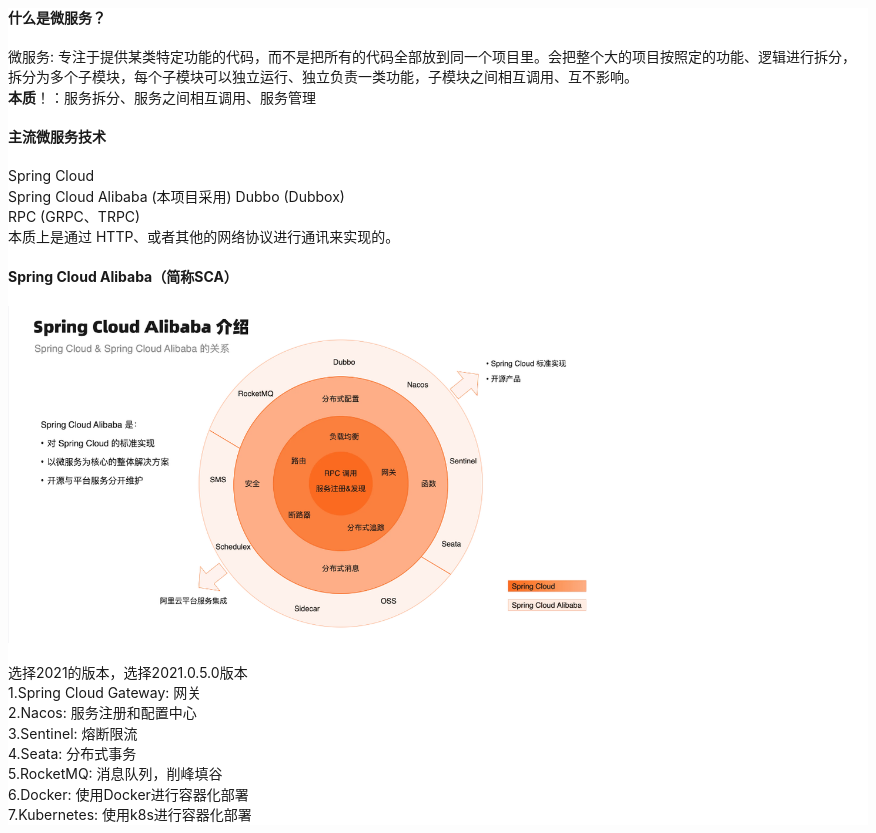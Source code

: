 #### 什么是微服务？

微服务:
专注于提供某类特定功能的代码，而不是把所有的代码全部放到同一个项目里。会把整个大的项目按照定的功能、逻辑进行拆分，拆分为多个子模块，每个子模块可以独立运行、独立负责一类功能，子模块之间相互调用、互不影响。  
**本质**！：服务拆分、服务之间相互调用、服务管理

#### 主流微服务技术

Spring Cloud  
Spring Cloud Alibaba (本项目采用)
Dubbo (Dubbox)  
RPC (GRPC、TRPC)  
本质上是通过 HTTP、或者其他的网络协议进行通讯来实现的。

#### Spring Cloud Alibaba（简称SCA）

<img src="doc/spring-cloud-alibaba-img.png" width=70%>  

选择2021的版本，选择2021.0.5.0版本  
1.Spring Cloud Gateway: 网关  
2.Nacos: 服务注册和配置中心  
3.Sentinel: 熔断限流  
4.Seata: 分布式事务  
5.RocketMQ: 消息队列，削峰填谷  
6.Docker: 使用Docker进行容器化部署  
7.Kubernetes: 使用k8s进行容器化部署
